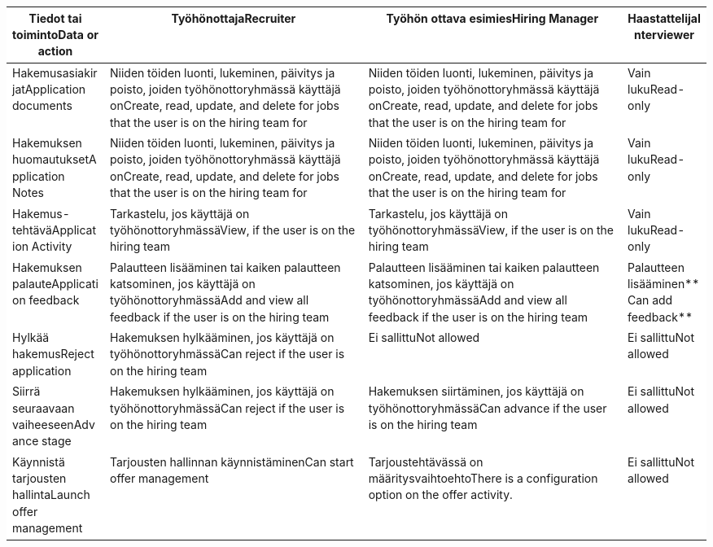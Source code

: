 | <span data-ttu-id="dbe5a-209">Tiedot tai toiminto</span><span class="sxs-lookup"><span data-stu-id="dbe5a-209">Data or action</span></span>          | <span data-ttu-id="dbe5a-210">Työhönottaja</span><span class="sxs-lookup"><span data-stu-id="dbe5a-210">Recruiter</span></span> | <span data-ttu-id="dbe5a-211">Työhön ottava esimies</span><span class="sxs-lookup"><span data-stu-id="dbe5a-211">Hiring Manager</span></span> | <span data-ttu-id="dbe5a-212">Haastattelija</span><span class="sxs-lookup"><span data-stu-id="dbe5a-212">Interviewer</span></span> |
|-------------------------|-----------|----------------|-------------|
| <span data-ttu-id="dbe5a-213">Hakemusasiakirjat</span><span class="sxs-lookup"><span data-stu-id="dbe5a-213">Application documents</span></span>   | <span data-ttu-id="dbe5a-214">Niiden töiden luonti, lukeminen, päivitys ja poisto, joiden työhönottoryhmässä käyttäjä on</span><span class="sxs-lookup"><span data-stu-id="dbe5a-214">Create, read, update, and delete for jobs that the user is on the hiring team for</span></span> | <span data-ttu-id="dbe5a-215">Niiden töiden luonti, lukeminen, päivitys ja poisto, joiden työhönottoryhmässä käyttäjä on</span><span class="sxs-lookup"><span data-stu-id="dbe5a-215">Create, read, update, and delete for jobs that the user is on the hiring team for</span></span> | <span data-ttu-id="dbe5a-216">Vain luku</span><span class="sxs-lookup"><span data-stu-id="dbe5a-216">Read-only</span></span> |
| <span data-ttu-id="dbe5a-217">Hakemuksen huomautukset</span><span class="sxs-lookup"><span data-stu-id="dbe5a-217">Application Notes</span></span>       | <span data-ttu-id="dbe5a-218">Niiden töiden luonti, lukeminen, päivitys ja poisto, joiden työhönottoryhmässä käyttäjä on</span><span class="sxs-lookup"><span data-stu-id="dbe5a-218">Create, read, update, and delete for jobs that the user is on the hiring team for</span></span> | <span data-ttu-id="dbe5a-219">Niiden töiden luonti, lukeminen, päivitys ja poisto, joiden työhönottoryhmässä käyttäjä on</span><span class="sxs-lookup"><span data-stu-id="dbe5a-219">Create, read, update, and delete for jobs that the user is on the hiring team for</span></span> | <span data-ttu-id="dbe5a-220">Vain luku</span><span class="sxs-lookup"><span data-stu-id="dbe5a-220">Read-only</span></span>|
| <span data-ttu-id="dbe5a-221">Hakemus-tehtävä</span><span class="sxs-lookup"><span data-stu-id="dbe5a-221">Application Activity</span></span>    | <span data-ttu-id="dbe5a-222">Tarkastelu, jos käyttäjä on työhönottoryhmässä</span><span class="sxs-lookup"><span data-stu-id="dbe5a-222">View, if the user is on the hiring team</span></span> | <span data-ttu-id="dbe5a-223">Tarkastelu, jos käyttäjä on työhönottoryhmässä</span><span class="sxs-lookup"><span data-stu-id="dbe5a-223">View, if the user is on the hiring team</span></span> | <span data-ttu-id="dbe5a-224">Vain luku</span><span class="sxs-lookup"><span data-stu-id="dbe5a-224">Read-only</span></span> |
| <span data-ttu-id="dbe5a-225">Hakemuksen palaute</span><span class="sxs-lookup"><span data-stu-id="dbe5a-225">Application feedback</span></span>    | <span data-ttu-id="dbe5a-226">Palautteen lisääminen tai kaiken palautteen katsominen, jos käyttäjä on työhönottoryhmässä</span><span class="sxs-lookup"><span data-stu-id="dbe5a-226">Add and view all feedback if the user is on the hiring team</span></span> | <span data-ttu-id="dbe5a-227">Palautteen lisääminen tai kaiken palautteen katsominen, jos käyttäjä on työhönottoryhmässä</span><span class="sxs-lookup"><span data-stu-id="dbe5a-227">Add and view all feedback if the user is on the hiring team</span></span> | <span data-ttu-id="dbe5a-228">Palautteen lisääminen\*\*</span><span class="sxs-lookup"><span data-stu-id="dbe5a-228">Can add feedback\*\*</span></span> |
| <span data-ttu-id="dbe5a-229">Hylkää hakemus</span><span class="sxs-lookup"><span data-stu-id="dbe5a-229">Reject application</span></span>      | <span data-ttu-id="dbe5a-230">Hakemuksen hylkääminen, jos käyttäjä on työhönottoryhmässä</span><span class="sxs-lookup"><span data-stu-id="dbe5a-230">Can reject if the user is on the hiring team</span></span> | <span data-ttu-id="dbe5a-231">Ei sallittu</span><span class="sxs-lookup"><span data-stu-id="dbe5a-231">Not allowed</span></span> | <span data-ttu-id="dbe5a-232">Ei sallittu</span><span class="sxs-lookup"><span data-stu-id="dbe5a-232">Not allowed</span></span> |
| <span data-ttu-id="dbe5a-233">Siirrä seuraavaan vaiheeseen</span><span class="sxs-lookup"><span data-stu-id="dbe5a-233">Advance stage</span></span>           | <span data-ttu-id="dbe5a-234">Hakemuksen hylkääminen, jos käyttäjä on työhönottoryhmässä</span><span class="sxs-lookup"><span data-stu-id="dbe5a-234">Can reject if the user is on the hiring team</span></span> | <span data-ttu-id="dbe5a-235">Hakemuksen siirtäminen, jos käyttäjä on työhönottoryhmässä</span><span class="sxs-lookup"><span data-stu-id="dbe5a-235">Can advance if the user is on the hiring team</span></span> | <span data-ttu-id="dbe5a-236">Ei sallittu</span><span class="sxs-lookup"><span data-stu-id="dbe5a-236">Not allowed</span></span> |
| <span data-ttu-id="dbe5a-237">Käynnistä tarjousten hallinta</span><span class="sxs-lookup"><span data-stu-id="dbe5a-237">Launch offer management</span></span> | <span data-ttu-id="dbe5a-238">Tarjousten hallinnan käynnistäminen</span><span class="sxs-lookup"><span data-stu-id="dbe5a-238">Can start offer management</span></span> | <span data-ttu-id="dbe5a-239">Tarjoustehtävässä on määritysvaihtoehto</span><span class="sxs-lookup"><span data-stu-id="dbe5a-239">There is a configuration option on the offer activity.</span></span> | <span data-ttu-id="dbe5a-240">Ei sallittu</span><span class="sxs-lookup"><span data-stu-id="dbe5a-240">Not allowed</span></span> |

